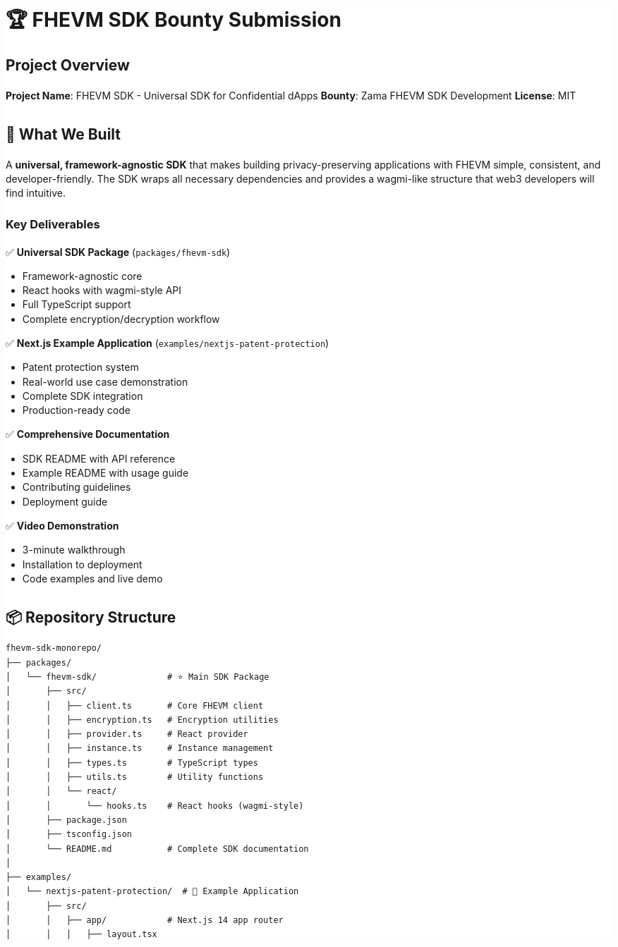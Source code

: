 # 🏆 FHEVM SDK Bounty Submission

## Project Overview

**Project Name**: FHEVM SDK - Universal SDK for Confidential dApps
**Bounty**: Zama FHEVM SDK Development
**License**: MIT

## 🎯 What We Built

A **universal, framework-agnostic SDK** that makes building privacy-preserving applications with FHEVM simple, consistent, and developer-friendly. The SDK wraps all necessary dependencies and provides a wagmi-like structure that web3 developers will find intuitive.

### Key Deliverables

✅ **Universal SDK Package** (`packages/fhevm-sdk`)
- Framework-agnostic core
- React hooks with wagmi-style API
- Full TypeScript support
- Complete encryption/decryption workflow

✅ **Next.js Example Application** (`examples/nextjs-patent-protection`)
- Patent protection system
- Real-world use case demonstration
- Complete SDK integration
- Production-ready code

✅ **Comprehensive Documentation**
- SDK README with API reference
- Example README with usage guide
- Contributing guidelines
- Deployment guide

✅ **Video Demonstration**
- 3-minute walkthrough
- Installation to deployment
- Code examples and live demo

## 📦 Repository Structure

```
fhevm-sdk-monorepo/
├── packages/
│   └── fhevm-sdk/              # ⭐ Main SDK Package
│       ├── src/
│       │   ├── client.ts       # Core FHEVM client
│       │   ├── encryption.ts   # Encryption utilities
│       │   ├── provider.ts     # React provider
│       │   ├── instance.ts     # Instance management
│       │   ├── types.ts        # TypeScript types
│       │   ├── utils.ts        # Utility functions
│       │   └── react/
│       │       └── hooks.ts    # React hooks (wagmi-style)
│       ├── package.json
│       ├── tsconfig.json
│       └── README.md           # Complete SDK documentation
│
├── examples/
│   └── nextjs-patent-protection/  # 📱 Example Application
│       ├── src/
│       │   ├── app/            # Next.js 14 app router
│       │   │   ├── layout.tsx
```
